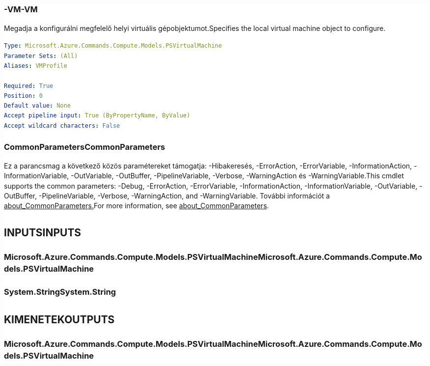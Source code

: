 ### <span data-ttu-id="9607e-134">-VM</span><span class="sxs-lookup"><span data-stu-id="9607e-134">-VM</span></span>
<span data-ttu-id="9607e-135">Megadja a konfigurálni megfelelő helyi virtuális gépobjektumot.</span><span class="sxs-lookup"><span data-stu-id="9607e-135">Specifies the local virtual machine object to configure.</span></span>

```yaml
Type: Microsoft.Azure.Commands.Compute.Models.PSVirtualMachine
Parameter Sets: (All)
Aliases: VMProfile

Required: True
Position: 0
Default value: None
Accept pipeline input: True (ByPropertyName, ByValue)
Accept wildcard characters: False
```

### <span data-ttu-id="9607e-136">CommonParameters</span><span class="sxs-lookup"><span data-stu-id="9607e-136">CommonParameters</span></span>
<span data-ttu-id="9607e-137">Ez a parancsmag a következő közös paramétereket támogatja: -Hibakeresés, -ErrorAction, -ErrorVariable, -InformationAction, -InformationVariable, -OutVariable, -OutBuffer, -PipelineVariable, -Verbose, -WarningAction és -WarningVariable.</span><span class="sxs-lookup"><span data-stu-id="9607e-137">This cmdlet supports the common parameters: -Debug, -ErrorAction, -ErrorVariable, -InformationAction, -InformationVariable, -OutVariable, -OutBuffer, -PipelineVariable, -Verbose, -WarningAction, and -WarningVariable.</span></span> <span data-ttu-id="9607e-138">További információt a [about_CommonParameters.](http://go.microsoft.com/fwlink/?LinkID=113216)</span><span class="sxs-lookup"><span data-stu-id="9607e-138">For more information, see [about_CommonParameters](http://go.microsoft.com/fwlink/?LinkID=113216).</span></span>

## <span data-ttu-id="9607e-139">INPUTS</span><span class="sxs-lookup"><span data-stu-id="9607e-139">INPUTS</span></span>

### <span data-ttu-id="9607e-140">Microsoft.Azure.Commands.Compute.Models.PSVirtualMachine</span><span class="sxs-lookup"><span data-stu-id="9607e-140">Microsoft.Azure.Commands.Compute.Models.PSVirtualMachine</span></span>

### <span data-ttu-id="9607e-141">System.String</span><span class="sxs-lookup"><span data-stu-id="9607e-141">System.String</span></span>

## <span data-ttu-id="9607e-142">KIMENETEK</span><span class="sxs-lookup"><span data-stu-id="9607e-142">OUTPUTS</span></span>

### <span data-ttu-id="9607e-143">Microsoft.Azure.Commands.Compute.Models.PSVirtualMachine</span><span class="sxs-lookup"><span data-stu-id="9607e-143">Microsoft.Azure.Commands.Compute.Models.PSVirtualMachine</span></span>
